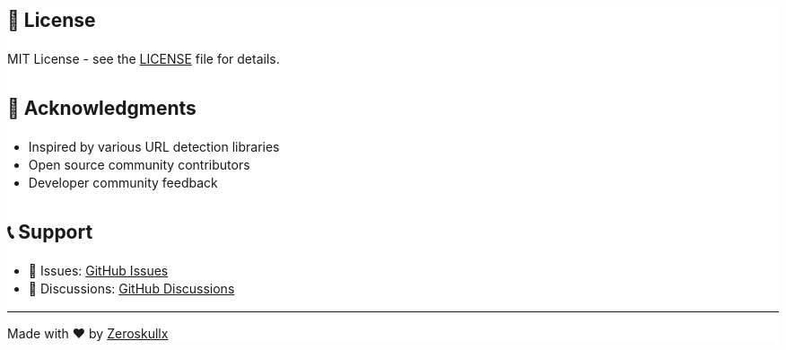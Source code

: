 ## 📜 License

MIT License - see the [LICENSE](LICENSE) file for details.

## 🙏 Acknowledgments

- Inspired by various URL detection libraries
- Open source community contributors
- Developer community feedback

## 📞 Support

- 🐛 Issues: [GitHub Issues](https://github.com/zeroskullx/react-social-detector/issues)
- 💬 Discussions: [GitHub Discussions](https://github.com/zeroskullx/react-social-detector/discussions)

---

Made with ❤️ by [Zeroskullx](https://github.com/zeroskullx)
